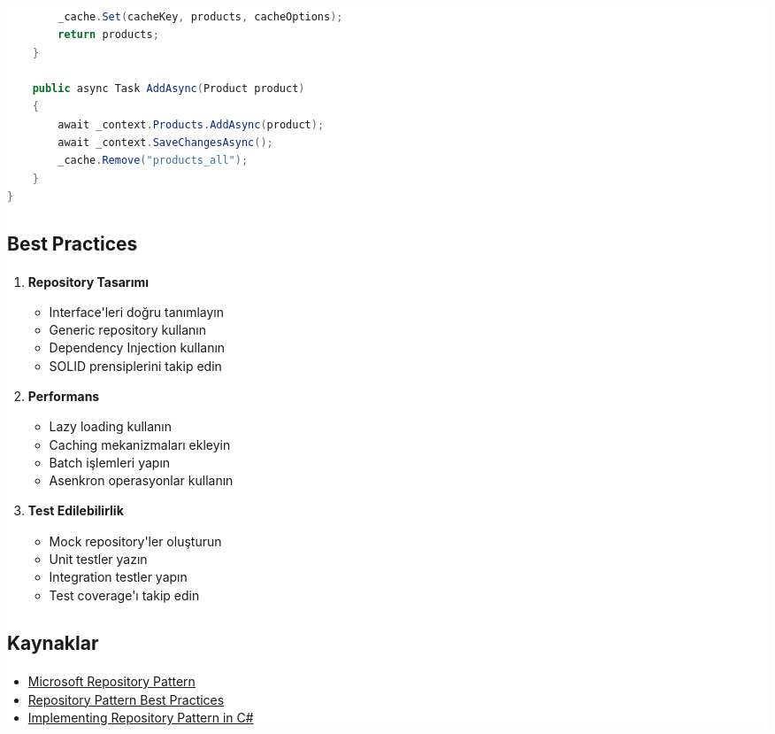```csharp
        _cache.Set(cacheKey, products, cacheOptions);
        return products;
    }

    public async Task AddAsync(Product product)
    {
        await _context.Products.AddAsync(product);
        await _context.SaveChangesAsync();
        _cache.Remove("products_all");
    }
}
```

## Best Practices
1. **Repository Tasarımı**
   - Interface'leri doğru tanımlayın
   - Generic repository kullanın
   - Dependency Injection kullanın
   - SOLID prensiplerini takip edin

2. **Performans**
   - Lazy loading kullanın
   - Caching mekanizmaları ekleyin
   - Batch işlemleri yapın
   - Asenkron operasyonlar kullanın

3. **Test Edilebilirlik**
   - Mock repository'ler oluşturun
   - Unit testler yazın
   - Integration testler yapın
   - Test coverage'ı takip edin

## Kaynaklar
- [Microsoft Repository Pattern](https://docs.microsoft.com/tr-tr/previous-versions/msp-n-p/ff649690(v=pandp.10))
- [Repository Pattern Best Practices](https://docs.microsoft.com/tr-tr/dotnet/architecture/microservices/microservice-ddd-cqrs-patterns/infrastructure-persistence-layer-implementation)
- [Implementing Repository Pattern in C#](https://docs.microsoft.com/tr-tr/aspnet/mvc/overview/older-versions/getting-started-with-ef-5-using-mvc-4/implementing-the-repository-and-unit-of-work-patterns-in-an-asp-net-mvc-application) 